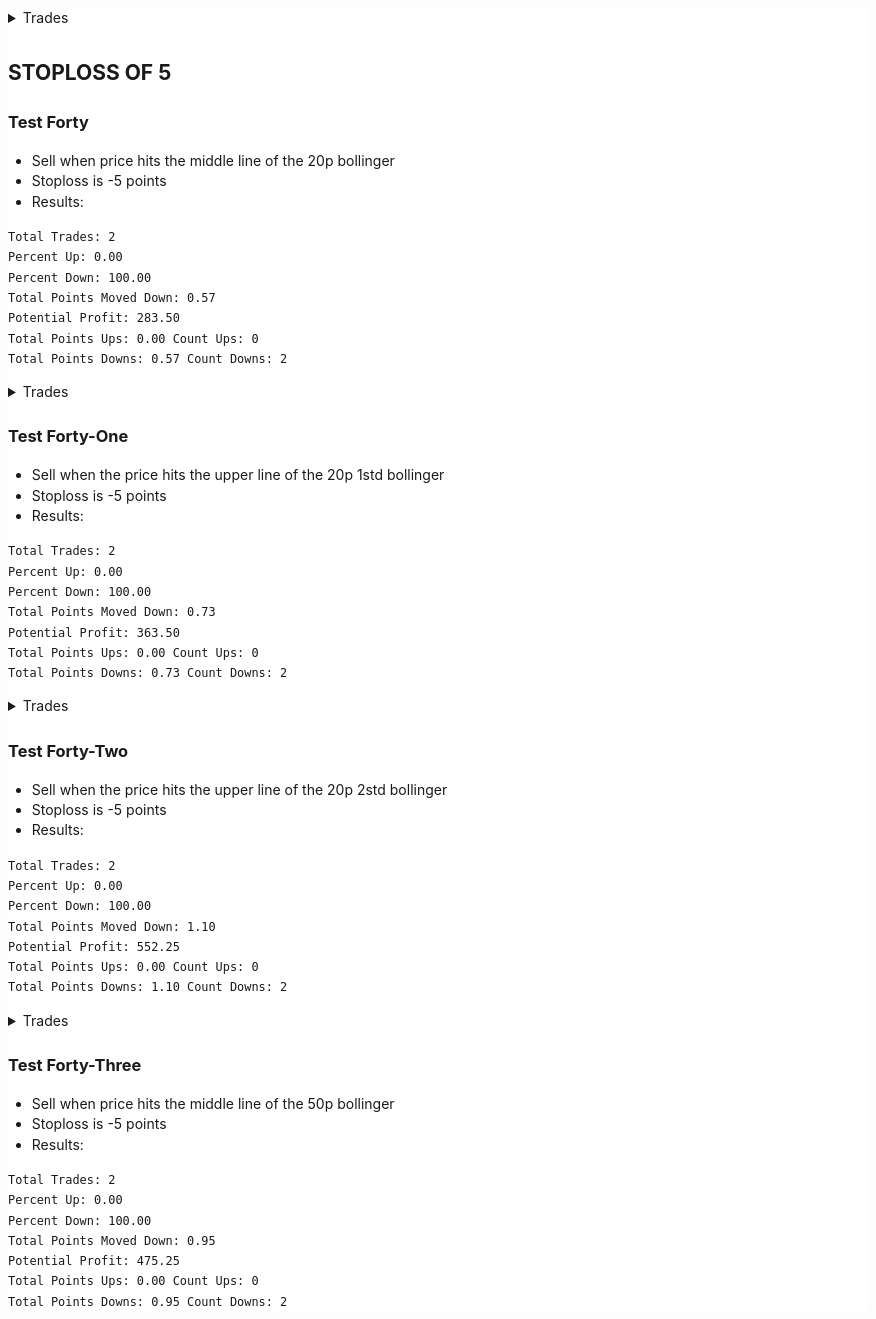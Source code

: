 <details><summary>Trades</summary></details>

## STOPLOSS OF 5

### Test Forty
* Sell when price hits the middle line of the 20p bollinger
* Stoploss is -5 points
* Results:
```
Total Trades: 2
Percent Up: 0.00
Percent Down: 100.00
Total Points Moved Down: 0.57
Potential Profit: 283.50
Total Points Ups: 0.00 Count Ups: 0
Total Points Downs: 0.57 Count Downs: 2
```

<details><summary>Trades</summary></details>

### Test Forty-One
* Sell when the price hits the upper line of the 20p 1std bollinger
* Stoploss is -5 points
* Results:
```
Total Trades: 2
Percent Up: 0.00
Percent Down: 100.00
Total Points Moved Down: 0.73
Potential Profit: 363.50
Total Points Ups: 0.00 Count Ups: 0
Total Points Downs: 0.73 Count Downs: 2
```

<details><summary>Trades</summary></details>

### Test Forty-Two
* Sell when the price hits the upper line of the 20p 2std bollinger
* Stoploss is -5 points
* Results:
```
Total Trades: 2
Percent Up: 0.00
Percent Down: 100.00
Total Points Moved Down: 1.10
Potential Profit: 552.25
Total Points Ups: 0.00 Count Ups: 0
Total Points Downs: 1.10 Count Downs: 2
```

<details><summary>Trades</summary></details>

### Test Forty-Three
* Sell when price hits the middle line of the 50p bollinger
* Stoploss is -5 points
* Results:
```
Total Trades: 2
Percent Up: 0.00
Percent Down: 100.00
Total Points Moved Down: 0.95
Potential Profit: 475.25
Total Points Ups: 0.00 Count Ups: 0
Total Points Downs: 0.95 Count Downs: 2
```